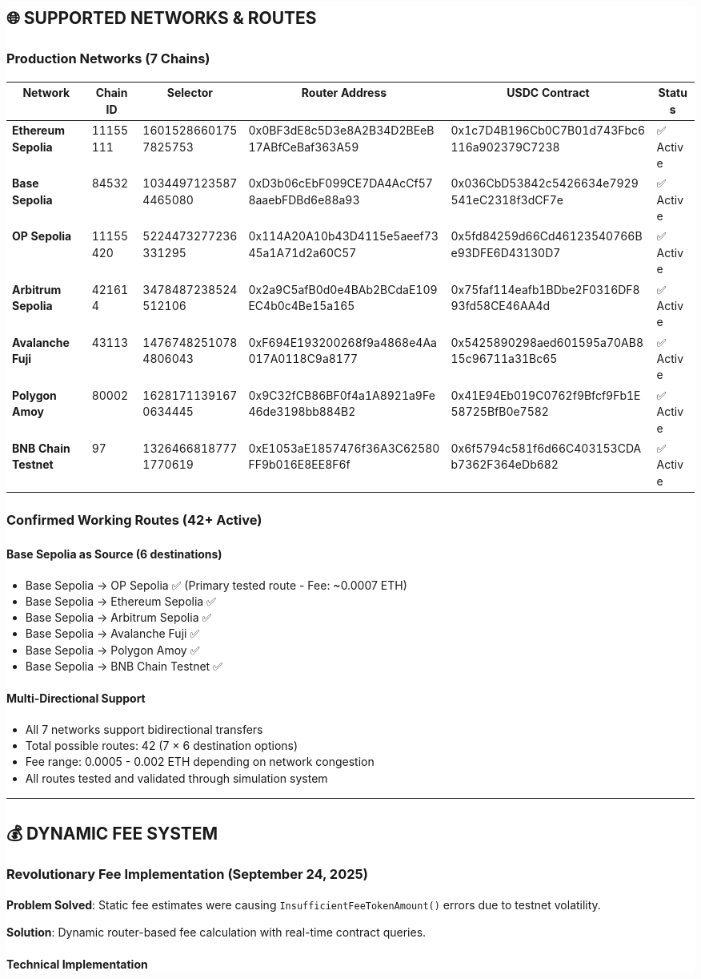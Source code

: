 
## 🌐 **SUPPORTED NETWORKS & ROUTES**

### **Production Networks** (7 Chains)

| Network               | Chain ID | Selector             | Router Address                             | USDC Contract                              | Status    |
| --------------------- | -------- | -------------------- | ------------------------------------------ | ------------------------------------------ | --------- |
| **Ethereum Sepolia**  | 11155111 | 16015286601757825753 | 0x0BF3dE8c5D3e8A2B34D2BEeB17ABfCeBaf363A59 | 0x1c7D4B196Cb0C7B01d743Fbc6116a902379C7238 | ✅ Active |
| **Base Sepolia**      | 84532    | 10344971235874465080 | 0xD3b06cEbF099CE7DA4AcCf578aaebFDBd6e88a93 | 0x036CbD53842c5426634e7929541eC2318f3dCF7e | ✅ Active |
| **OP Sepolia**        | 11155420 | 5224473277236331295  | 0x114A20A10b43D4115e5aeef7345a1A71d2a60C57 | 0x5fd84259d66Cd46123540766Be93DFE6D43130D7 | ✅ Active |
| **Arbitrum Sepolia**  | 421614   | 3478487238524512106  | 0x2a9C5afB0d0e4BAb2BCdaE109EC4b0c4Be15a165 | 0x75faf114eafb1BDbe2F0316DF893fd58CE46AA4d | ✅ Active |
| **Avalanche Fuji**    | 43113    | 14767482510784806043 | 0xF694E193200268f9a4868e4Aa017A0118C9a8177 | 0x5425890298aed601595a70AB815c96711a31Bc65 | ✅ Active |
| **Polygon Amoy**      | 80002    | 16281711391670634445 | 0x9C32fCB86BF0f4a1A8921a9Fe46de3198bb884B2 | 0x41E94Eb019C0762f9Bfcf9Fb1E58725BfB0e7582 | ✅ Active |
| **BNB Chain Testnet** | 97       | 13264668187771770619 | 0xE1053aE1857476f36A3C62580FF9b016E8EE8F6f | 0x6f5794c581f6d66C403153CDAb7362F364eDb682 | ✅ Active |

### **Confirmed Working Routes** (42+ Active)

#### **Base Sepolia as Source** (6 destinations)

- Base Sepolia → OP Sepolia ✅ (Primary tested route - Fee: ~0.0007 ETH)
- Base Sepolia → Ethereum Sepolia ✅
- Base Sepolia → Arbitrum Sepolia ✅
- Base Sepolia → Avalanche Fuji ✅
- Base Sepolia → Polygon Amoy ✅
- Base Sepolia → BNB Chain Testnet ✅

#### **Multi-Directional Support**

- All 7 networks support bidirectional transfers
- Total possible routes: 42 (7 × 6 destination options)
- Fee range: 0.0005 - 0.002 ETH depending on network congestion
- All routes tested and validated through simulation system

---

## 💰 **DYNAMIC FEE SYSTEM**

### **Revolutionary Fee Implementation** (September 24, 2025)

**Problem Solved**: Static fee estimates were causing `InsufficientFeeTokenAmount()` errors due to testnet volatility.

**Solution**: Dynamic router-based fee calculation with real-time contract queries.

#### **Technical Implementation**
